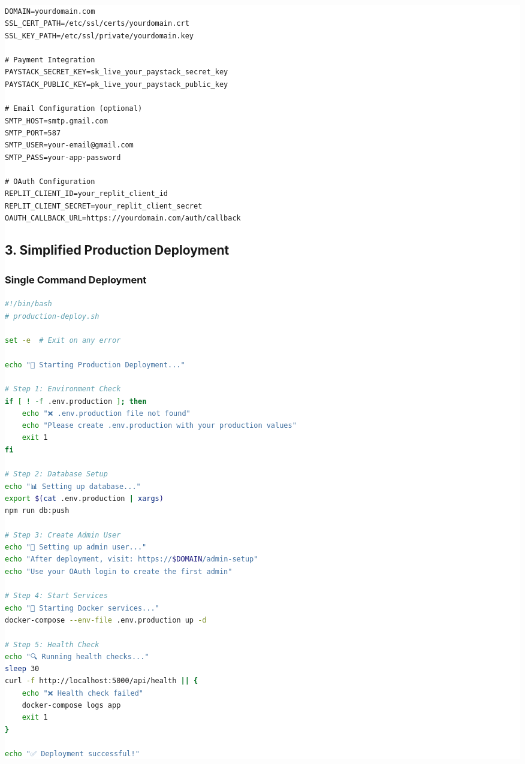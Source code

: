 ```env
DOMAIN=yourdomain.com
SSL_CERT_PATH=/etc/ssl/certs/yourdomain.crt
SSL_KEY_PATH=/etc/ssl/private/yourdomain.key

# Payment Integration
PAYSTACK_SECRET_KEY=sk_live_your_paystack_secret_key
PAYSTACK_PUBLIC_KEY=pk_live_your_paystack_public_key

# Email Configuration (optional)
SMTP_HOST=smtp.gmail.com
SMTP_PORT=587
SMTP_USER=your-email@gmail.com
SMTP_PASS=your-app-password

# OAuth Configuration
REPLIT_CLIENT_ID=your_replit_client_id
REPLIT_CLIENT_SECRET=your_replit_client_secret
OAUTH_CALLBACK_URL=https://yourdomain.com/auth/callback
```

## 3. Simplified Production Deployment

### Single Command Deployment
```bash
#!/bin/bash
# production-deploy.sh

set -e  # Exit on any error

echo "🚀 Starting Production Deployment..."

# Step 1: Environment Check
if [ ! -f .env.production ]; then
    echo "❌ .env.production file not found"
    echo "Please create .env.production with your production values"
    exit 1
fi

# Step 2: Database Setup
echo "📊 Setting up database..."
export $(cat .env.production | xargs)
npm run db:push

# Step 3: Create Admin User
echo "👤 Setting up admin user..."
echo "After deployment, visit: https://$DOMAIN/admin-setup"
echo "Use your OAuth login to create the first admin"

# Step 4: Start Services
echo "🐳 Starting Docker services..."
docker-compose --env-file .env.production up -d

# Step 5: Health Check
echo "🔍 Running health checks..."
sleep 30
curl -f http://localhost:5000/api/health || {
    echo "❌ Health check failed"
    docker-compose logs app
    exit 1
}

echo "✅ Deployment successful!"
```